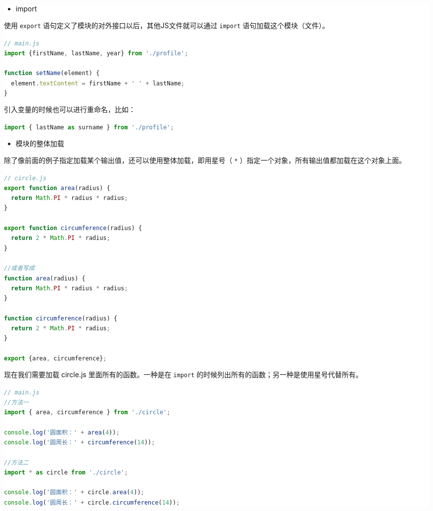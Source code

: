 * import

使用 `export` 语句定义了模块的对外接口以后，其他JS文件就可以通过 `import` 语句加载这个模块（文件）。

```javascript
// main.js
import {firstName, lastName, year} from './profile';

function setName(element) {
  element.textContent = firstName + ' ' + lastName;
}
```

引入变量的时候也可以进行重命名，比如：

```javascript
import { lastName as surname } from './profile';
```

* 模块的整体加载

除了像前面的例子指定加载某个输出值，还可以使用整体加载，即用星号（ `*` ）指定一个对象，所有输出值都加载在这个对象上面。

```javascript
// circle.js
export function area(radius) {
  return Math.PI * radius * radius;
}

export function circumference(radius) {
  return 2 * Math.PI * radius;
}

//或者写成
function area(radius) {
  return Math.PI * radius * radius;
}

function circumference(radius) {
  return 2 * Math.PI * radius;
}

export {area, circumference};
```

现在我们需要加载 circle.js 里面所有的函数。一种是在 `import` 的时候列出所有的函数；另一种是使用星号代替所有。

```javascript
// main.js
//方法一
import { area, circumference } from './circle';

console.log('圆面积：' + area(4));
console.log('圆周长：' + circumference(14));

//方法二
import * as circle from './circle';

console.log('圆面积：' + circle.area(4));
console.log('圆周长：' + circle.circumference(14));
```
